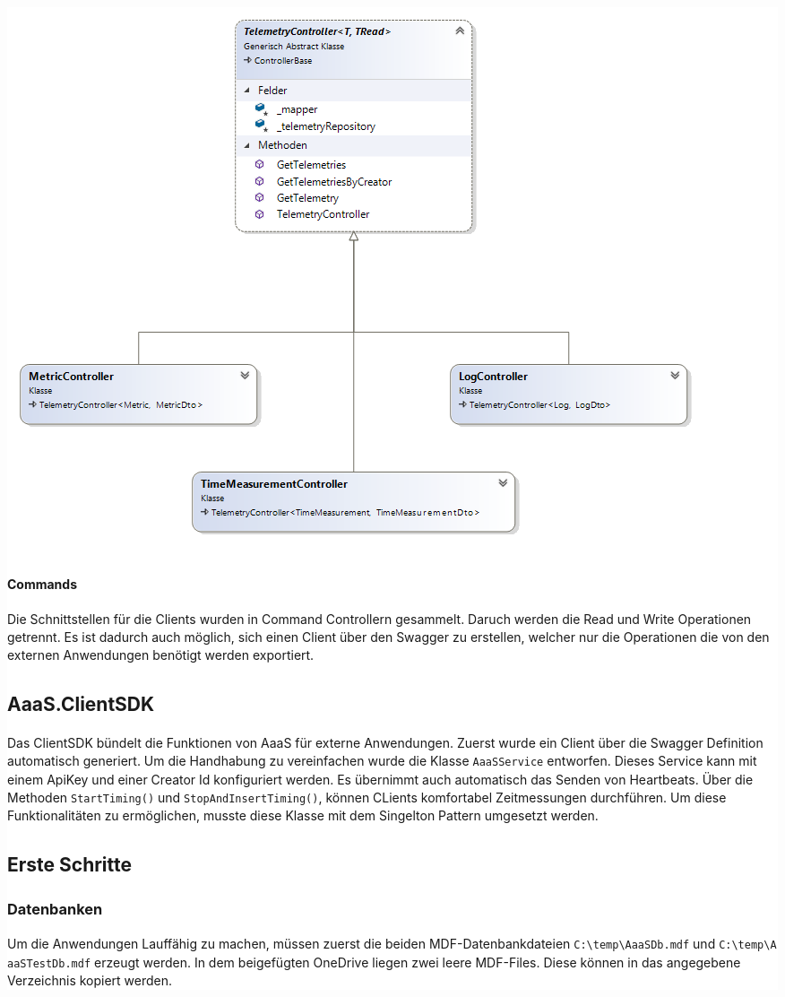 ![Telemetrie Controller](/images/classdiagram-controllers.png)

#### Commands
Die Schnittstellen für die Clients wurden in Command Controllern gesammelt. Daruch werden die Read und Write Operationen getrennt. Es ist dadurch auch möglich, sich einen Client über den Swagger zu erstellen, welcher nur die Operationen die von den externen Anwendungen benötigt werden exportiert.

## AaaS.ClientSDK
Das ClientSDK bündelt die Funktionen von AaaS für externe Anwendungen. Zuerst wurde ein Client über die Swagger Definition automatisch generiert. Um die Handhabung zu vereinfachen wurde die Klasse `AaaSService` entworfen. Dieses Service kann mit einem ApiKey und einer Creator Id konfiguriert werden. Es übernimmt auch automatisch das Senden von Heartbeats. Über die Methoden `StartTiming()` und `StopAndInsertTiming()`, können CLients komfortabel Zeitmessungen durchführen. Um diese Funktionalitäten zu ermöglichen, musste diese Klasse mit dem Singelton Pattern umgesetzt werden. 

## Erste Schritte
### Datenbanken
Um die Anwendungen Lauffähig zu machen, müssen zuerst die beiden MDF-Datenbankdateien `C:\temp\AaaSDb.mdf` und `C:\temp\AaaSTestDb.mdf` erzeugt werden. In dem beigefügten OneDrive liegen zwei leere MDF-Files. Diese können in das angegebene Verzeichnis kopiert werden.
